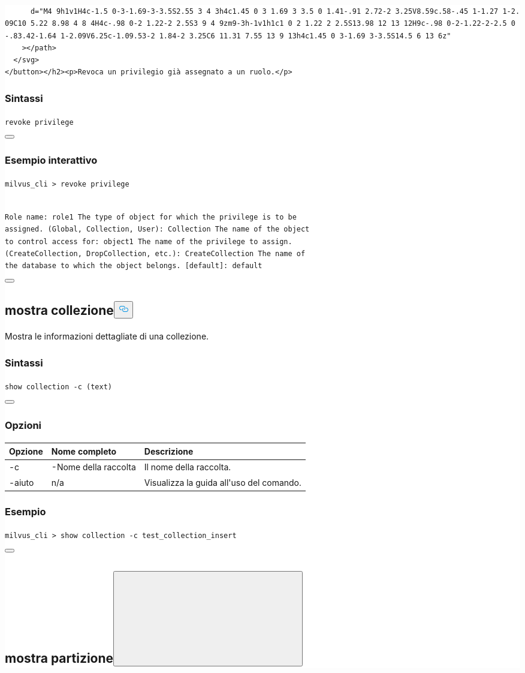           d="M4 9h1v1H4c-1.5 0-3-1.69-3-3.5S2.55 3 4 3h4c1.45 0 3 1.69 3 3.5 0 1.41-.91 2.72-2 3.25V8.59c.58-.45 1-1.27 1-2.09C10 5.22 8.98 4 8 4H4c-.98 0-2 1.22-2 2.5S3 9 4 9zm9-3h-1v1h1c1 0 2 1.22 2 2.5S13.98 12 13 12H9c-.98 0-2-1.22-2-2.5 0-.83.42-1.64 1-2.09V6.25c-1.09.53-2 1.84-2 3.25C6 11.31 7.55 13 9 13h4c1.45 0 3-1.69 3-3.5S14.5 6 13 6z"
        ></path>
      </svg>
    </button></h2><p>Revoca un privilegio già assegnato a un ruolo.</p>
<p><h3 id="revoke-privilege">Sintassi</h3></p>
<pre><code translate="no" class="language-shell">revoke privilege
<button class="copy-code-btn"></button></code></pre>
<p><h3 id="revoke-privilege">Esempio interattivo</h3></p>
<pre><code translate="no" class="language-shell">milvus_cli &gt; revoke privilege

Role name: role1
The type of object for which the privilege is to be assigned. (Global, Collection, User): Collection
The name of the object to control access for: object1
The name of the privilege to assign. (CreateCollection, DropCollection, etc.): CreateCollection
The name of the database to which the object belongs. [default]: default
<button class="copy-code-btn"></button></code></pre>
<h2 id="show-collection" class="common-anchor-header">mostra collezione<button data-href="#show-collection" class="anchor-icon" translate="no">
      <svg translate="no"
        aria-hidden="true"
        focusable="false"
        height="20"
        version="1.1"
        viewBox="0 0 16 16"
        width="16"
      >
        <path
          fill="#0092E4"
          fill-rule="evenodd"
          d="M4 9h1v1H4c-1.5 0-3-1.69-3-3.5S2.55 3 4 3h4c1.45 0 3 1.69 3 3.5 0 1.41-.91 2.72-2 3.25V8.59c.58-.45 1-1.27 1-2.09C10 5.22 8.98 4 8 4H4c-.98 0-2 1.22-2 2.5S3 9 4 9zm9-3h-1v1h1c1 0 2 1.22 2 2.5S13.98 12 13 12H9c-.98 0-2-1.22-2-2.5 0-.83.42-1.64 1-2.09V6.25c-1.09.53-2 1.84-2 3.25C6 11.31 7.55 13 9 13h4c1.45 0 3-1.69 3-3.5S14.5 6 13 6z"
        ></path>
      </svg>
    </button></h2><p>Mostra le informazioni dettagliate di una collezione.</p>
<p><h3 id="show-collection">Sintassi</h3></p>
<pre><code translate="no" class="language-shell">show collection -c (text)
<button class="copy-code-btn"></button></code></pre>
<p><h3>Opzioni</h3></p>
<table>
<thead>
<tr><th style="text-align:left">Opzione</th><th style="text-align:left">Nome completo</th><th style="text-align:left">Descrizione</th></tr>
</thead>
<tbody>
<tr><td style="text-align:left">-c</td><td style="text-align:left">-Nome della raccolta</td><td style="text-align:left">Il nome della raccolta.</td></tr>
<tr><td style="text-align:left">-aiuto</td><td style="text-align:left">n/a</td><td style="text-align:left">Visualizza la guida all'uso del comando.</td></tr>
</tbody>
</table>
<p><h3>Esempio</h3></p>
<pre><code translate="no" class="language-shell">milvus_cli &gt; show collection -c test_collection_insert
<button class="copy-code-btn"></button></code></pre>
<h2 id="show-partition" class="common-anchor-header">mostra partizione<button data-href="#show-partition" class="anchor-icon" translate="no">
      <svg translate="no"
        aria-hidden="true"